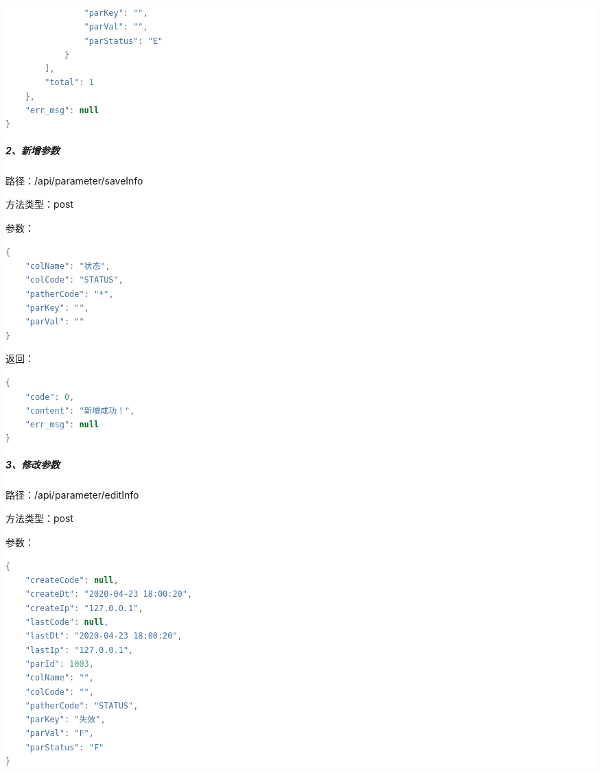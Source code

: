 ```java
                "parKey": "",
                "parVal": "",
                "parStatus": "E"
            }
        ],
        "total": 1
    },
    "err_msg": null
}
```



#####  2、新增参数	

路径：/api/parameter/saveInfo 

方法类型：post

参数：

```JAVA
{
    "colName": "状态",
    "colCode": "STATUS",
    "patherCode": "*",
    "parKey": "",
    "parVal": ""
}
```

返回：

```java
{
    "code": 0,
    "content": "新增成功！",
    "err_msg": null
}
```



#####  3、修改参数	

路径：/api/parameter/editInfo

方法类型：post

参数：

```java
{
    "createCode": null,
    "createDt": "2020-04-23 18:00:20",
    "createIp": "127.0.0.1",
    "lastCode": null,
    "lastDt": "2020-04-23 18:00:20",
    "lastIp": "127.0.0.1",
    "parId": 1003,
    "colName": "",
    "colCode": "",
    "patherCode": "STATUS",
    "parKey": "失效",
    "parVal": "F",
    "parStatus": "F"
}
```
